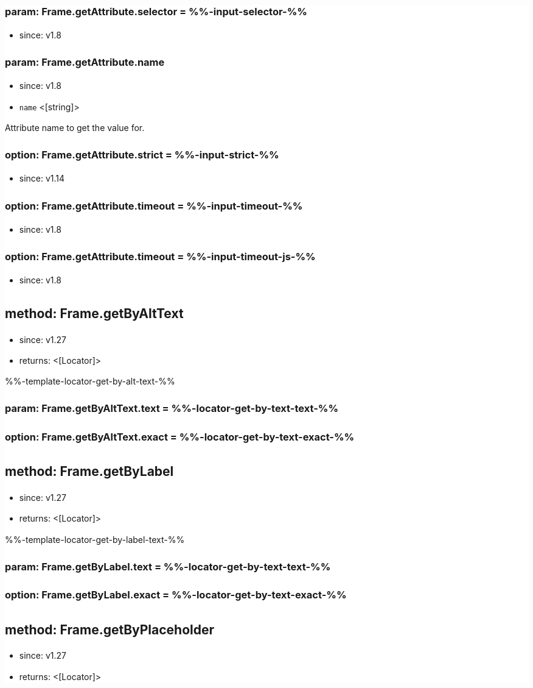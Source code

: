 ### param: Frame.getAttribute.selector = %%-input-selector-%%
* since: v1.8

### param: Frame.getAttribute.name
* since: v1.8
- `name` <[string]>

Attribute name to get the value for.

### option: Frame.getAttribute.strict = %%-input-strict-%%
* since: v1.14

### option: Frame.getAttribute.timeout = %%-input-timeout-%%
* since: v1.8

### option: Frame.getAttribute.timeout = %%-input-timeout-js-%%
* since: v1.8

## method: Frame.getByAltText
* since: v1.27
- returns: <[Locator]>

%%-template-locator-get-by-alt-text-%%

### param: Frame.getByAltText.text = %%-locator-get-by-text-text-%%

### option: Frame.getByAltText.exact = %%-locator-get-by-text-exact-%%

## method: Frame.getByLabel
* since: v1.27
- returns: <[Locator]>

%%-template-locator-get-by-label-text-%%

### param: Frame.getByLabel.text = %%-locator-get-by-text-text-%%

### option: Frame.getByLabel.exact = %%-locator-get-by-text-exact-%%

## method: Frame.getByPlaceholder
* since: v1.27
- returns: <[Locator]>
